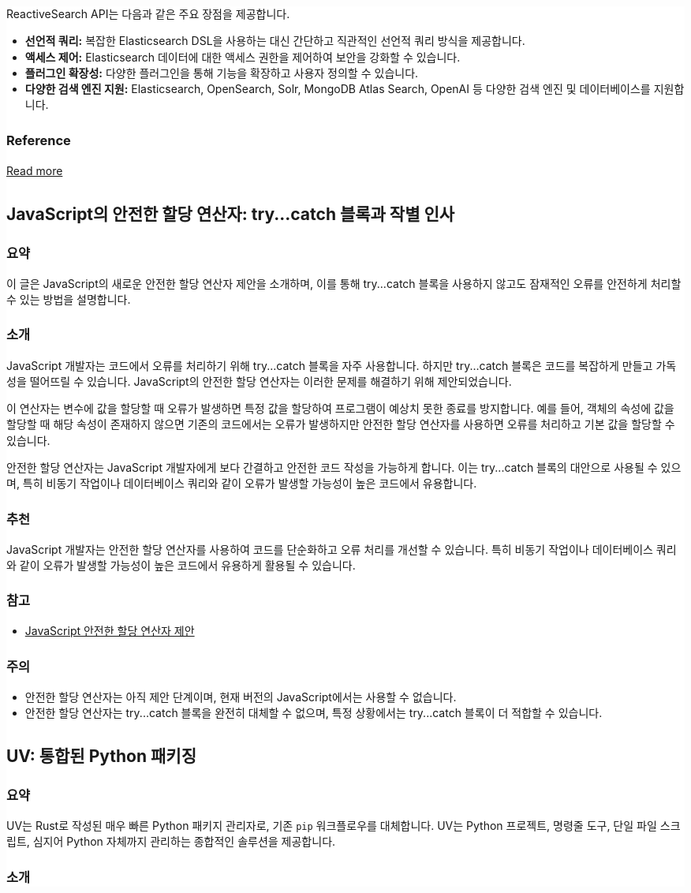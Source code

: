 ReactiveSearch API는 다음과 같은 주요 장점을 제공합니다.

* **선언적 쿼리:** 복잡한 Elasticsearch DSL을 사용하는 대신 간단하고 직관적인 선언적 쿼리 방식을 제공합니다.
* **액세스 제어:** Elasticsearch 데이터에 대한 액세스 권한을 제어하여 보안을 강화할 수 있습니다.
* **플러그인 확장성:** 다양한 플러그인을 통해 기능을 확장하고 사용자 정의할 수 있습니다.
* **다양한 검색 엔진 지원:** Elasticsearch, OpenSearch, Solr, MongoDB Atlas Search, OpenAI 등 다양한 검색 엔진 및 데이터베이스를 지원합니다.

### Reference

[Read more](https://github.com/appbaseio/reactivesearch-api)

## JavaScript의 안전한 할당 연산자: try...catch 블록과 작별 인사

### 요약

이 글은 JavaScript의 새로운 안전한 할당 연산자 제안을 소개하며, 이를 통해 try...catch 블록을 사용하지 않고도 잠재적인 오류를 안전하게 처리할 수 있는 방법을 설명합니다. 

### 소개

JavaScript 개발자는 코드에서 오류를 처리하기 위해 try...catch 블록을 자주 사용합니다. 하지만 try...catch 블록은 코드를 복잡하게 만들고 가독성을 떨어뜨릴 수 있습니다. JavaScript의 안전한 할당 연산자는 이러한 문제를 해결하기 위해 제안되었습니다. 

이 연산자는 변수에 값을 할당할 때 오류가 발생하면 특정 값을 할당하여 프로그램이 예상치 못한 종료를 방지합니다. 예를 들어, 객체의 속성에 값을 할당할 때 해당 속성이 존재하지 않으면 기존의 코드에서는 오류가 발생하지만 안전한 할당 연산자를 사용하면 오류를 처리하고 기본 값을 할당할 수 있습니다.

안전한 할당 연산자는 JavaScript 개발자에게 보다 간결하고 안전한 코드 작성을 가능하게 합니다. 이는 try...catch 블록의 대안으로 사용될 수 있으며, 특히 비동기 작업이나 데이터베이스 쿼리와 같이 오류가 발생할 가능성이 높은 코드에서 유용합니다.

### 추천

JavaScript 개발자는 안전한 할당 연산자를 사용하여 코드를 단순화하고 오류 처리를 개선할 수 있습니다. 특히 비동기 작업이나 데이터베이스 쿼리와 같이 오류가 발생할 가능성이 높은 코드에서 유용하게 활용될 수 있습니다.

### 참고

- [JavaScript 안전한 할당 연산자 제안](https://dev.to/dharamgfx/bye-bye-try-catch-blocks-meet-javascripts-safe-assignment-operator-proposal-1j7)

### 주의

- 안전한 할당 연산자는 아직 제안 단계이며, 현재 버전의 JavaScript에서는 사용할 수 없습니다.
- 안전한 할당 연산자는 try...catch 블록을 완전히 대체할 수 없으며, 특정 상황에서는 try...catch 블록이 더 적합할 수 있습니다.
## UV: 통합된 Python 패키징

### 요약

UV는 Rust로 작성된 매우 빠른 Python 패키지 관리자로, 기존 `pip` 워크플로우를 대체합니다. UV는 Python 프로젝트, 명령줄 도구, 단일 파일 스크립트, 심지어 Python 자체까지 관리하는 종합적인 솔루션을 제공합니다.

### 소개
